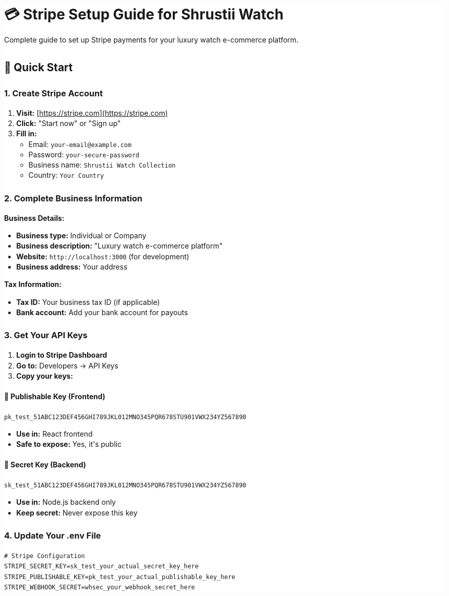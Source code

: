# 💳 Stripe Setup Guide for Shrustii Watch

Complete guide to set up Stripe payments for your luxury watch e-commerce platform.

## 🚀 Quick Start

### 1. Create Stripe Account

1. **Visit:** [https://stripe.com](https://stripe.com)
2. **Click:** "Start now" or "Sign up"
3. **Fill in:**
   - Email: `your-email@example.com`
   - Password: `your-secure-password`
   - Business name: `Shrustii Watch Collection`
   - Country: `Your Country`

### 2. Complete Business Information

**Business Details:**
- **Business type:** Individual or Company
- **Business description:** "Luxury watch e-commerce platform"
- **Website:** `http://localhost:3000` (for development)
- **Business address:** Your address

**Tax Information:**
- **Tax ID:** Your business tax ID (if applicable)
- **Bank account:** Add your bank account for payouts

### 3. Get Your API Keys

1. **Login to Stripe Dashboard**
2. **Go to:** Developers → API Keys
3. **Copy your keys:**

#### 🔑 Publishable Key (Frontend)
```
pk_test_51ABC123DEF456GHI789JKL012MNO345PQR678STU901VWX234YZ567890
```
- **Use in:** React frontend
- **Safe to expose:** Yes, it's public

#### 🔐 Secret Key (Backend)
```
sk_test_51ABC123DEF456GHI789JKL012MNO345PQR678STU901VWX234YZ567890
```
- **Use in:** Node.js backend only
- **Keep secret:** Never expose this key

### 4. Update Your .env File

```env
# Stripe Configuration
STRIPE_SECRET_KEY=sk_test_your_actual_secret_key_here
STRIPE_PUBLISHABLE_KEY=pk_test_your_actual_publishable_key_here
STRIPE_WEBHOOK_SECRET=whsec_your_webhook_secret_here
```
